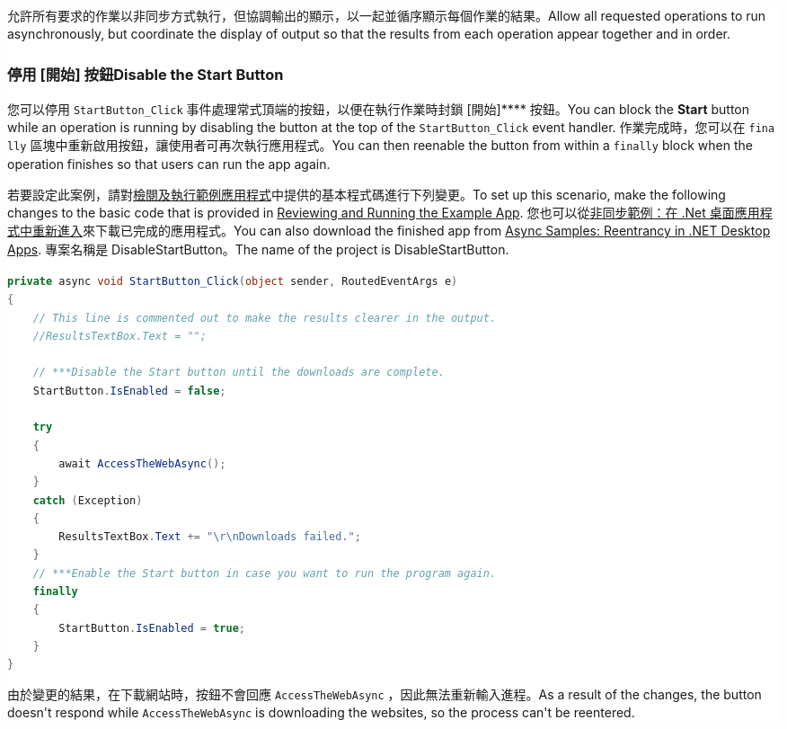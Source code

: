   <span data-ttu-id="54c09-135">允許所有要求的作業以非同步方式執行，但協調輸出的顯示，以一起並循序顯示每個作業的結果。</span><span class="sxs-lookup"><span data-stu-id="54c09-135">Allow all requested operations to run asynchronously, but coordinate the display of output so that the results from each operation appear together and in order.</span></span>

### <a name="disable-the-start-button"></a><a name="BKMK_DisableTheStartButton"></a><span data-ttu-id="54c09-136">停用 [開始] 按鈕</span><span class="sxs-lookup"><span data-stu-id="54c09-136">Disable the Start Button</span></span>

<span data-ttu-id="54c09-137">您可以停用 `StartButton_Click` 事件處理常式頂端的按鈕，以便在執行作業時封鎖 [開始]\*\*\*\* 按鈕。</span><span class="sxs-lookup"><span data-stu-id="54c09-137">You can block the **Start** button while an operation is running by disabling the button at the top of the `StartButton_Click` event handler.</span></span> <span data-ttu-id="54c09-138">作業完成時，您可以在 `finally` 區塊中重新啟用按鈕，讓使用者可再次執行應用程式。</span><span class="sxs-lookup"><span data-stu-id="54c09-138">You can then reenable the button from within a  `finally` block when the operation finishes so that users can run the app again.</span></span>

<span data-ttu-id="54c09-139">若要設定此案例，請對[檢閱及執行範例應用程式](#BKMD_SettingUpTheExample)中提供的基本程式碼進行下列變更。</span><span class="sxs-lookup"><span data-stu-id="54c09-139">To set up this scenario, make the following changes to the basic code that is provided in [Reviewing and Running the Example App](#BKMD_SettingUpTheExample).</span></span> <span data-ttu-id="54c09-140">您也可以從[非同步範例：在 .Net 桌面應用程式中重新進入](https://code.msdn.microsoft.com/Async-Sample-Preventing-a8489f06)來下載已完成的應用程式。</span><span class="sxs-lookup"><span data-stu-id="54c09-140">You can also download the finished app from [Async Samples: Reentrancy in .NET Desktop Apps](https://code.msdn.microsoft.com/Async-Sample-Preventing-a8489f06).</span></span> <span data-ttu-id="54c09-141">專案名稱是 DisableStartButton。</span><span class="sxs-lookup"><span data-stu-id="54c09-141">The name of the project is DisableStartButton.</span></span>

```csharp
private async void StartButton_Click(object sender, RoutedEventArgs e)
{
    // This line is commented out to make the results clearer in the output.
    //ResultsTextBox.Text = "";

    // ***Disable the Start button until the downloads are complete.
    StartButton.IsEnabled = false;

    try
    {
        await AccessTheWebAsync();
    }
    catch (Exception)
    {
        ResultsTextBox.Text += "\r\nDownloads failed.";
    }
    // ***Enable the Start button in case you want to run the program again.
    finally
    {
        StartButton.IsEnabled = true;
    }
}
```

<span data-ttu-id="54c09-142">由於變更的結果，在下載網站時，按鈕不會回應 `AccessTheWebAsync` ，因此無法重新輸入進程。</span><span class="sxs-lookup"><span data-stu-id="54c09-142">As a result of the changes, the button doesn't respond while `AccessTheWebAsync` is downloading the websites, so the process can't be reentered.</span></span>
